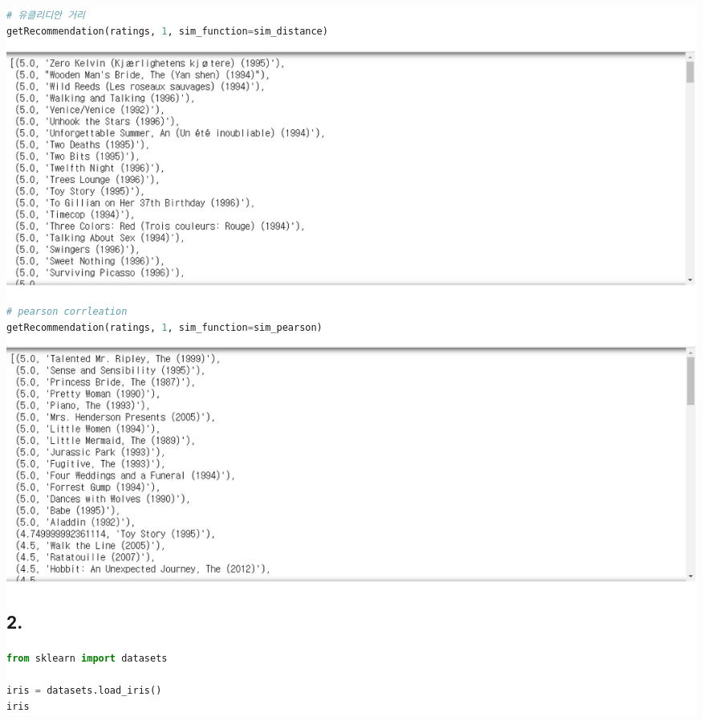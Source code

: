 ```python
# 유클리디안 거리
getRecommendation(ratings, 1, sim_function=sim_distance)
```

![image-20200407193112919](image/image-20200407193112919.png)

```python
# pearson corrleation
getRecommendation(ratings, 1, sim_function=sim_pearson)
```

![image-20200407193207741](image/image-20200407193207741.png)

## 2.

```python
from sklearn import datasets

iris = datasets.load_iris()
iris
```
